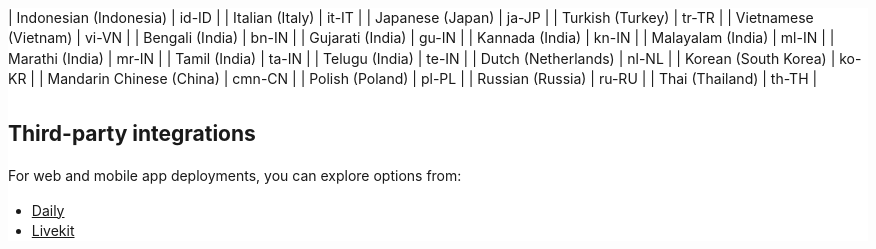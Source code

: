 | Indonesian (Indonesia) | id-ID |
| Italian (Italy) | it-IT |
| Japanese (Japan) | ja-JP |
| Turkish (Turkey) | tr-TR |
| Vietnamese (Vietnam) | vi-VN |
| Bengali (India) | bn-IN |
| Gujarati (India) | gu-IN |
| Kannada (India) | kn-IN |
| Malayalam (India) | ml-IN |
| Marathi (India) | mr-IN |
| Tamil (India) | ta-IN |
| Telugu (India) | te-IN |
| Dutch (Netherlands) | nl-NL |
| Korean (South Korea) | ko-KR |
| Mandarin Chinese (China) | cmn-CN |
| Polish (Poland) | pl-PL |
| Russian (Russia) | ru-RU |
| Thai (Thailand) | th-TH |

## Third-party integrations

For web and mobile app deployments, you can explore options from:

- [Daily](https://www.daily.co/products/gemini/multimodal-live-api/)
- [Livekit](https://docs.livekit.io/agents/integrations/google/#multimodal-live-api)
